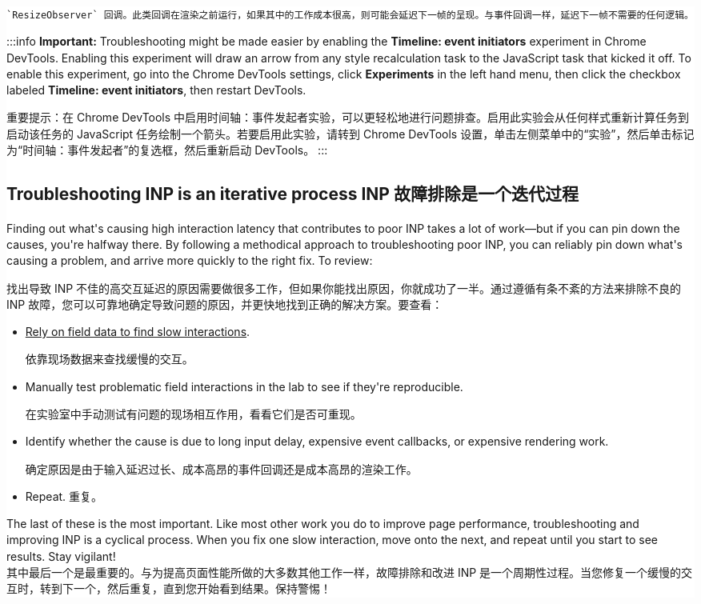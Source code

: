     `ResizeObserver` 回调。此类回调在渲染之前运行，如果其中的工作成本很高，则可能会延迟下一帧的呈现。与事件回调一样，延迟下一帧不需要的任何逻辑。

:::info
**Important:** Troubleshooting might be made easier by enabling the **Timeline: event initiators** experiment in Chrome DevTools. Enabling this experiment will draw an arrow from any style recalculation task to the JavaScript task that kicked it off. To enable this experiment, go into the Chrome DevTools settings, click **Experiments** in the left hand menu, then click the checkbox labeled **Timeline: event initiators**, then restart DevTools.  

重要提示：在 Chrome DevTools 中启用时间轴：事件发起者实验，可以更轻松地进行问题排查。启用此实验会从任何样式重新计算任务到启动该任务的 JavaScript 任务绘制一个箭头。若要启用此实验，请转到 Chrome DevTools 设置，单击左侧菜单中的“实验”，然后单击标记为“时间轴：事件发起者”的复选框，然后重新启动 DevTools。
:::

## Troubleshooting INP is an iterative process  INP 故障排除是一个迭代过程

Finding out what's causing high interaction latency that contributes to poor INP takes a lot of work—but if you can pin down the causes, you're halfway there. By following a methodical approach to troubleshooting poor INP, you can reliably pin down what's causing a problem, and arrive more quickly to the right fix. To review:  

找出导致 INP 不佳的高交互延迟的原因需要做很多工作，但如果你能找出原因，你就成功了一半。通过遵循有条不紊的方法来排除不良的 INP 故障，您可以可靠地确定导致问题的原因，并更快地找到正确的解决方案。要查看：

*   [Rely on field data to find slow interactions](https://web.dev/articles/find-slow-interactions-in-the-field).  

    依靠现场数据来查找缓慢的交互。
*   Manually test problematic field interactions in the lab to see if they're reproducible.  

    在实验室中手动测试有问题的现场相互作用，看看它们是否可重现。
*   Identify whether the cause is due to long input delay, expensive event callbacks, or expensive rendering work.  

    确定原因是由于输入延迟过长、成本高昂的事件回调还是成本高昂的渲染工作。
*   Repeat. 重复。

The last of these is the most important. Like most other work you do to improve page performance, troubleshooting and improving INP is a cyclical process. When you fix one slow interaction, move onto the next, and repeat until you start to see results. Stay vigilant!  
其中最后一个是最重要的。与为提高页面性能所做的大多数其他工作一样，故障排除和改进 INP 是一个周期性过程。当您修复一个缓慢的交互时，转到下一个，然后重复，直到您开始看到结果。保持警惕！
